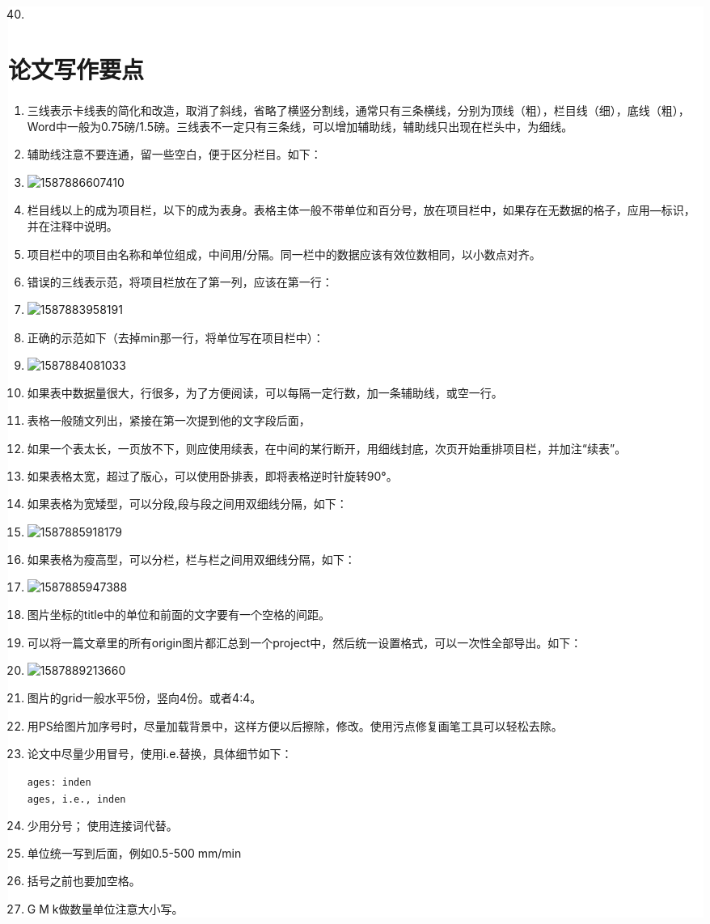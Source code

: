 40. 

# 论文写作要点

1. 三线表示卡线表的简化和改造，取消了斜线，省略了横竖分割线，通常只有三条横线，分别为顶线（粗），栏目线（细），底线（粗），Word中一般为0.75磅/1.5磅。三线表不一定只有三条线，可以增加辅助线，辅助线只出现在栏头中，为细线。

2. 辅助线注意不要连通，留一些空白，便于区分栏目。如下：

3. ![1587886607410](杂记.assets/1587886607410.png)

4. 栏目线以上的成为项目栏，以下的成为表身。表格主体一般不带单位和百分号，放在项目栏中，如果存在无数据的格子，应用—标识，并在注释中说明。

5. 项目栏中的项目由名称和单位组成，中间用/分隔。同一栏中的数据应该有效位数相同，以小数点对齐。

6. 错误的三线表示范，将项目栏放在了第一列，应该在第一行：

7. ![1587883958191](杂记.assets/1587883958191.png)

8. 正确的示范如下（去掉min那一行，将单位写在项目栏中）：

9. ![1587884081033](杂记.assets/1587884081033.png)

10. 如果表中数据量很大，行很多，为了方便阅读，可以每隔一定行数，加一条辅助线，或空一行。

11. 表格一般随文列出，紧接在第一次提到他的文字段后面，

12. 如果一个表太长，一页放不下，则应使用续表，在中间的某行断开，用细线封底，次页开始重排项目栏，并加注“续表”。

13. 如果表格太宽，超过了版心，可以使用卧排表，即将表格逆时针旋转90°。

14. 如果表格为宽矮型，可以分段,段与段之间用双细线分隔，如下：

15. ![1587885918179](杂记.assets/1587885918179.png)

16. 如果表格为瘦高型，可以分栏，栏与栏之间用双细线分隔，如下：

17. ![1587885947388](杂记.assets/1587885947388.png)

18. 图片坐标的title中的单位和前面的文字要有一个空格的间距。

19. 可以将一篇文章里的所有origin图片都汇总到一个project中，然后统一设置格式，可以一次性全部导出。如下：

20. ![1587889213660](杂记.assets/1587889213660.png)

21. 图片的grid一般水平5份，竖向4份。或者4:4。

22. 用PS给图片加序号时，尽量加载背景中，这样方便以后擦除，修改。使用污点修复画笔工具可以轻松去除。

23. 论文中尽量少用冒号，使用i.e.替换，具体细节如下：

    ```
    ages: inden
    ages, i.e., inden
    ```

24. 少用分号； 使用连接词代替。

27. 单位统一写到后面，例如0.5-500 mm/min

28. 括号之前也要加空格。

29. G M k做数量单位注意大小写。
